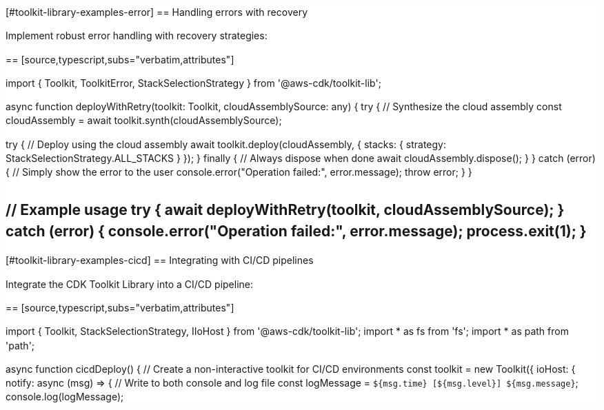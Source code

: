 [#toolkit-library-examples-error]
== Handling errors with recovery

Implement robust error handling with recovery strategies:

== [source,typescript,subs="verbatim,attributes"]

import { Toolkit, ToolkitError, StackSelectionStrategy } from '@aws-cdk/toolkit-lib';

async function deployWithRetry(toolkit: Toolkit, cloudAssemblySource: any) {
  try {
    // Synthesize the cloud assembly
    const cloudAssembly = await toolkit.synth(cloudAssemblySource);

 try {
   // Deploy using the cloud assembly
   await toolkit.deploy(cloudAssembly, {
     stacks: {
       strategy: StackSelectionStrategy.ALL_STACKS
     }
   });
 } finally {
   // Always dispose when done
   await cloudAssembly.dispose();
 }   } catch (error) {
 // Simply show the error to the user
 console.error("Operation failed:", error.message);
 throw error;   } }

// Example usage
try {
  await deployWithRetry(toolkit, cloudAssemblySource);
} catch (error) {
  console.error("Operation failed:", error.message);
  process.exit(1);
}
---

[#toolkit-library-examples-cicd]
== Integrating with CI/CD pipelines

Integrate the CDK Toolkit Library into a CI/CD pipeline:

== [source,typescript,subs="verbatim,attributes"]

import { Toolkit, StackSelectionStrategy, IIoHost } from '@aws-cdk/toolkit-lib';
import * as fs from 'fs';
import * as path from 'path';

async function cicdDeploy() {
  // Create a non-interactive toolkit for CI/CD environments
  const toolkit = new Toolkit({
    ioHost: {
      notify: async (msg) \=> {
        // Write to both console and log file
        const logMessage = `${msg.time} [${msg.level}] ${msg.message}`;
        console.log(logMessage);
